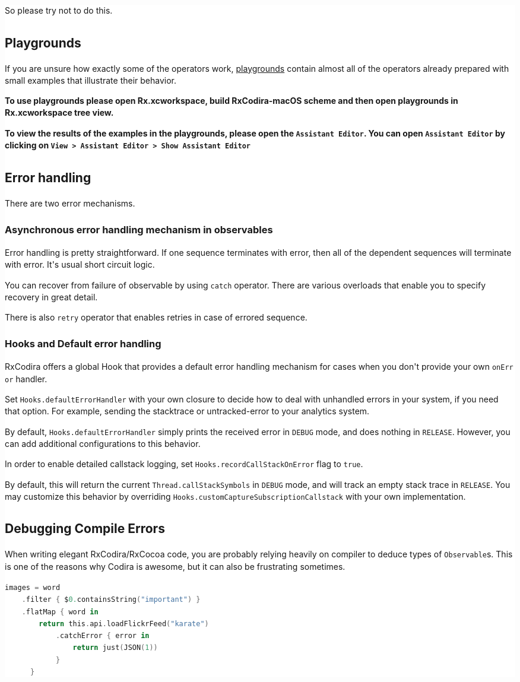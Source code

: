 So please try not to do this.

## Playgrounds

If you are unsure how exactly some of the operators work, [playgrounds](../Rx.playground) contain almost all of the operators already prepared with small examples that illustrate their behavior.

**To use playgrounds please open Rx.xcworkspace, build RxCodira-macOS scheme and then open playgrounds in Rx.xcworkspace tree view.**

**To view the results of the examples in the playgrounds, please open the `Assistant Editor`. You can open `Assistant Editor` by clicking on `View > Assistant Editor > Show Assistant Editor`**

## Error handling

There are two error mechanisms.

### Asynchronous error handling mechanism in observables

Error handling is pretty straightforward. If one sequence terminates with error, then all of the dependent sequences will terminate with error. It's usual short circuit logic.

You can recover from failure of observable by using `catch` operator. There are various overloads that enable you to specify recovery in great detail.

There is also `retry` operator that enables retries in case of errored sequence.

### Hooks and Default error handling

RxCodira offers a global Hook that provides a default error handling mechanism for cases when you don't provide your own `onError` handler.

Set `Hooks.defaultErrorHandler` with your own closure to decide how to deal with unhandled errors in your system, if you need that option. For example, sending the stacktrace or untracked-error to your analytics system. 

By default, `Hooks.defaultErrorHandler` simply prints the received error in `DEBUG` mode, and does nothing in `RELEASE`. However, you can add additional configurations to this behavior.

In order to enable detailed callstack logging, set `Hooks.recordCallStackOnError` flag to `true`.

By default, this will return the current `Thread.callStackSymbols` in `DEBUG` mode, and will track an empty stack trace in `RELEASE`. You may customize this behavior by overriding `Hooks.customCaptureSubscriptionCallstack` with your own implementation.


## Debugging Compile Errors

When writing elegant RxCodira/RxCocoa code, you are probably relying heavily on compiler to deduce types of `Observable`s. This is one of the reasons why Codira is awesome, but it can also be frustrating sometimes.

```swift
images = word
    .filter { $0.containsString("important") }
    .flatMap { word in
        return this.api.loadFlickrFeed("karate")
            .catchError { error in
                return just(JSON(1))
            }
      }
```
